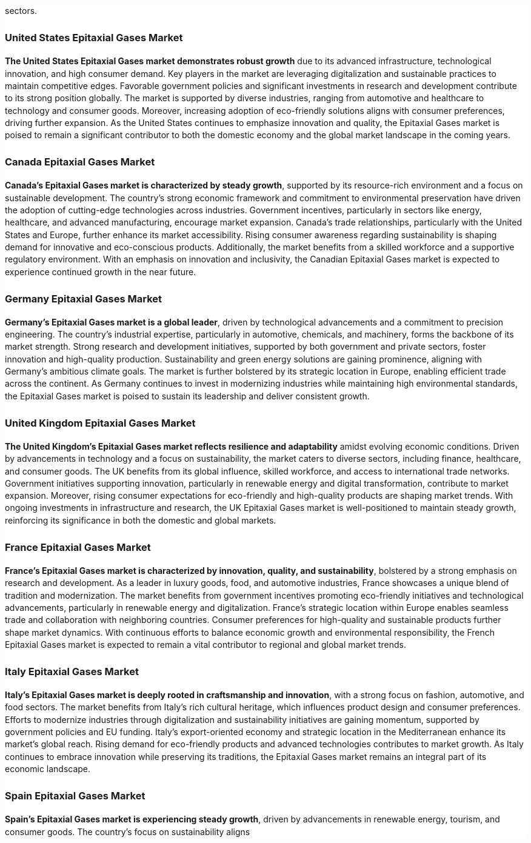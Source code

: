 sectors.</span></em></p></blockquote><h3><strong>United States Epitaxial Gases Market</strong></h3><p><strong>The United States Epitaxial Gases market demonstrates robust growth</strong> due to its advanced infrastructure, technological innovation, and high consumer demand. Key players in the market are leveraging digitalization and sustainable practices to maintain competitive edges. Favorable government policies and significant investments in research and development contribute to its strong position globally. The market is supported by diverse industries, ranging from automotive and healthcare to technology and consumer goods. Moreover, increasing adoption of eco-friendly solutions aligns with consumer preferences, driving further expansion. As the United States continues to emphasize innovation and quality, the Epitaxial Gases market is poised to remain a significant contributor to both the domestic economy and the global market landscape in the coming years.</p><h3><strong>Canada Epitaxial Gases Market</strong></h3><p><strong>Canada&rsquo;s Epitaxial Gases market is characterized by steady growth</strong>, supported by its resource-rich environment and a focus on sustainable development. The country&rsquo;s strong economic framework and commitment to environmental preservation have driven the adoption of cutting-edge technologies across industries. Government incentives, particularly in sectors like energy, healthcare, and advanced manufacturing, encourage market expansion. Canada&rsquo;s trade relationships, particularly with the United States and Europe, further enhance its market accessibility. Rising consumer awareness regarding sustainability is shaping demand for innovative and eco-conscious products. Additionally, the market benefits from a skilled workforce and a supportive regulatory environment. With an emphasis on innovation and inclusivity, the Canadian Epitaxial Gases market is expected to experience continued growth in the near future.</p><h3><strong>Germany Epitaxial Gases Market</strong></h3><p><strong>Germany&rsquo;s Epitaxial Gases market is a global leader</strong>, driven by technological advancements and a commitment to precision engineering. The country&rsquo;s industrial expertise, particularly in automotive, chemicals, and machinery, forms the backbone of its market strength. Strong research and development initiatives, supported by both government and private sectors, foster innovation and high-quality production. Sustainability and green energy solutions are gaining prominence, aligning with Germany&rsquo;s ambitious climate goals. The market is further bolstered by its strategic location in Europe, enabling efficient trade across the continent. As Germany continues to invest in modernizing industries while maintaining high environmental standards, the Epitaxial Gases market is poised to sustain its leadership and deliver consistent growth.</p><h3><strong>United Kingdom Epitaxial Gases Market</strong></h3><p><strong>The United Kingdom&rsquo;s Epitaxial Gases market reflects resilience and adaptability</strong> amidst evolving economic conditions. Driven by advancements in technology and a focus on sustainability, the market caters to diverse sectors, including finance, healthcare, and consumer goods. The UK benefits from its global influence, skilled workforce, and access to international trade networks. Government initiatives supporting innovation, particularly in renewable energy and digital transformation, contribute to market expansion. Moreover, rising consumer expectations for eco-friendly and high-quality products are shaping market trends. With ongoing investments in infrastructure and research, the UK Epitaxial Gases market is well-positioned to maintain steady growth, reinforcing its significance in both the domestic and global markets.</p><h3><strong>France Epitaxial Gases Market</strong></h3><p><strong>France&rsquo;s Epitaxial Gases market is characterized by innovation, quality, and sustainability</strong>, bolstered by a strong emphasis on research and development. As a leader in luxury goods, food, and automotive industries, France showcases a unique blend of tradition and modernization. The market benefits from government incentives promoting eco-friendly initiatives and technological advancements, particularly in renewable energy and digitalization. France&rsquo;s strategic location within Europe enables seamless trade and collaboration with neighboring countries. Consumer preferences for high-quality and sustainable products further shape market dynamics. With continuous efforts to balance economic growth and environmental responsibility, the French Epitaxial Gases market is expected to remain a vital contributor to regional and global market trends.</p><h3><strong>Italy Epitaxial Gases Market</strong></h3><p><strong>Italy&rsquo;s Epitaxial Gases market is deeply rooted in craftsmanship and innovation</strong>, with a strong focus on fashion, automotive, and food sectors. The market benefits from Italy&rsquo;s rich cultural heritage, which influences product design and consumer preferences. Efforts to modernize industries through digitalization and sustainability initiatives are gaining momentum, supported by government policies and EU funding. Italy&rsquo;s export-oriented economy and strategic location in the Mediterranean enhance its market&rsquo;s global reach. Rising demand for eco-friendly products and advanced technologies contributes to market growth. As Italy continues to embrace innovation while preserving its traditions, the Epitaxial Gases market remains an integral part of its economic landscape.</p><h3><strong>Spain Epitaxial Gases Market</strong></h3><p><strong>Spain&rsquo;s Epitaxial Gases market is experiencing steady growth</strong>, driven by advancements in renewable energy, tourism, and consumer goods. The country&rsquo;s focus on sustainability aligns